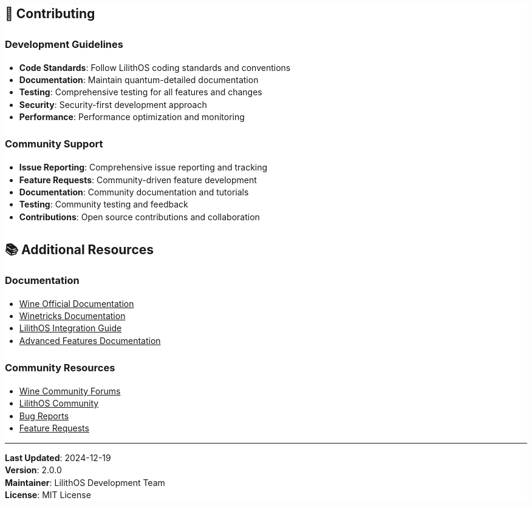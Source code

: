 ## 🤝 Contributing

### **Development Guidelines**
- **Code Standards**: Follow LilithOS coding standards and conventions
- **Documentation**: Maintain quantum-detailed documentation
- **Testing**: Comprehensive testing for all features and changes
- **Security**: Security-first development approach
- **Performance**: Performance optimization and monitoring

### **Community Support**
- **Issue Reporting**: Comprehensive issue reporting and tracking
- **Feature Requests**: Community-driven feature development
- **Documentation**: Community documentation and tutorials
- **Testing**: Community testing and feedback
- **Contributions**: Open source contributions and collaboration

## 📚 Additional Resources

### **Documentation**
- [Wine Official Documentation](https://wiki.winehq.org/)
- [Winetricks Documentation](https://wiki.winehq.org/Winetricks)
- [LilithOS Integration Guide](../docs/INTEGRATION-OVERVIEW.md)
- [Advanced Features Documentation](../../../docs/ADVANCED_FEATURES.md)

### **Community Resources**
- [Wine Community Forums](https://forum.winehq.org/)
- [LilithOS Community](https://github.com/lilithos/community)
- [Bug Reports](https://github.com/lilithos/lilithos/issues)
- [Feature Requests](https://github.com/lilithos/lilithos/discussions)

---

**Last Updated**: 2024-12-19  
**Version**: 2.0.0  
**Maintainer**: LilithOS Development Team  
**License**: MIT License 